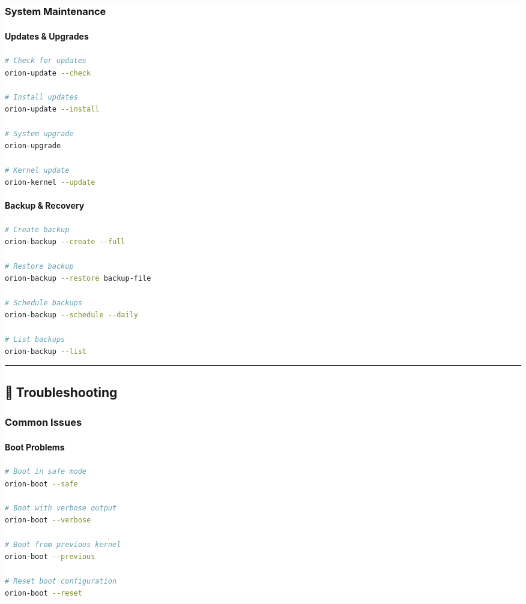 ### **System Maintenance**

#### **Updates & Upgrades**
```bash
# Check for updates
orion-update --check

# Install updates
orion-update --install

# System upgrade
orion-upgrade

# Kernel update
orion-kernel --update
```

#### **Backup & Recovery**
```bash
# Create backup
orion-backup --create --full

# Restore backup
orion-backup --restore backup-file

# Schedule backups
orion-backup --schedule --daily

# List backups
orion-backup --list
```

---

## 🚨 **Troubleshooting**

### **Common Issues**

#### **Boot Problems**
```bash
# Boot in safe mode
orion-boot --safe

# Boot with verbose output
orion-boot --verbose

# Boot from previous kernel
orion-boot --previous

# Reset boot configuration
orion-boot --reset
```
